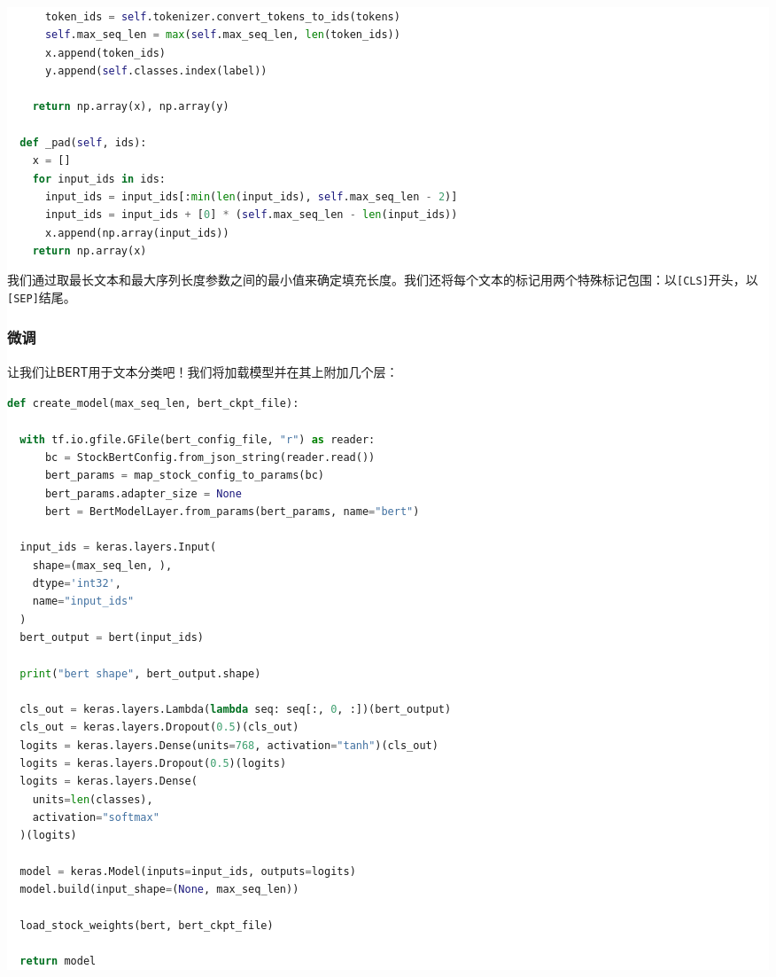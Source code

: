 ```py
      token_ids = self.tokenizer.convert_tokens_to_ids(tokens)
      self.max_seq_len = max(self.max_seq_len, len(token_ids))
      x.append(token_ids)
      y.append(self.classes.index(label))

    return np.array(x), np.array(y)

  def _pad(self, ids):
    x = []
    for input_ids in ids:
      input_ids = input_ids[:min(len(input_ids), self.max_seq_len - 2)]
      input_ids = input_ids + [0] * (self.max_seq_len - len(input_ids))
      x.append(np.array(input_ids))
    return np.array(x)
```

我们通过取最长文本和最大序列长度参数之间的最小值来确定填充长度。我们还将每个文本的标记用两个特殊标记包围：以`[CLS]`开头，以`[SEP]`结尾。

### 微调

让我们让BERT用于文本分类吧！我们将加载模型并在其上附加几个层：

```py
def create_model(max_seq_len, bert_ckpt_file):

  with tf.io.gfile.GFile(bert_config_file, "r") as reader:
      bc = StockBertConfig.from_json_string(reader.read())
      bert_params = map_stock_config_to_params(bc)
      bert_params.adapter_size = None
      bert = BertModelLayer.from_params(bert_params, name="bert")

  input_ids = keras.layers.Input(
    shape=(max_seq_len, ),
    dtype='int32',
    name="input_ids"
  )
  bert_output = bert(input_ids)

  print("bert shape", bert_output.shape)

  cls_out = keras.layers.Lambda(lambda seq: seq[:, 0, :])(bert_output)
  cls_out = keras.layers.Dropout(0.5)(cls_out)
  logits = keras.layers.Dense(units=768, activation="tanh")(cls_out)
  logits = keras.layers.Dropout(0.5)(logits)
  logits = keras.layers.Dense(
    units=len(classes),
    activation="softmax"
  )(logits)

  model = keras.Model(inputs=input_ids, outputs=logits)
  model.build(input_shape=(None, max_seq_len))

  load_stock_weights(bert, bert_ckpt_file)

  return model
```
